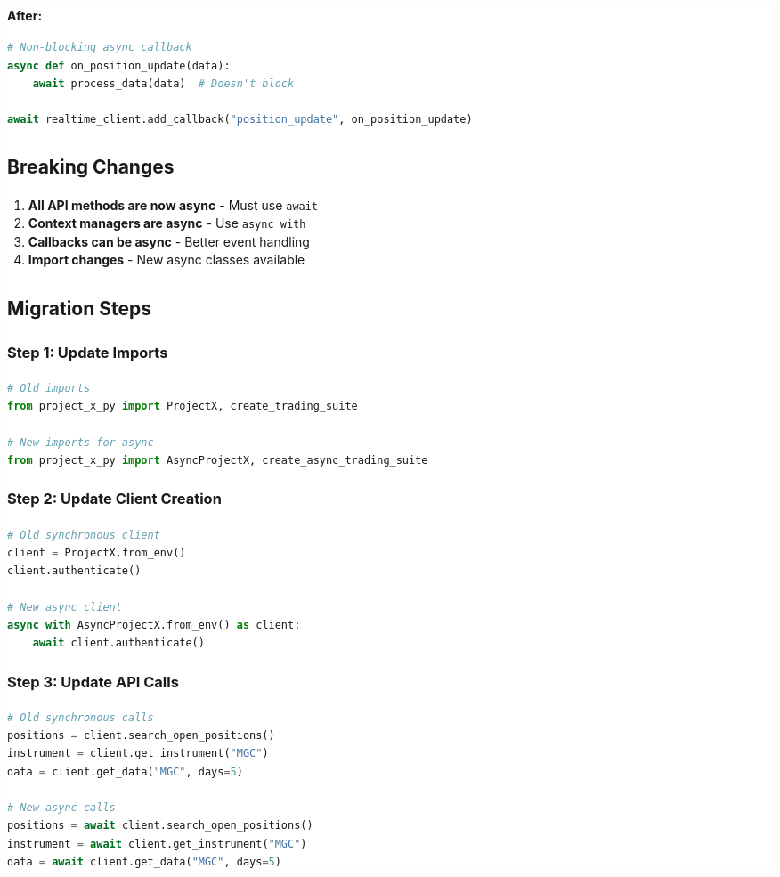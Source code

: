 **After:**
```python
# Non-blocking async callback
async def on_position_update(data):
    await process_data(data)  # Doesn't block
    
await realtime_client.add_callback("position_update", on_position_update)
```

## Breaking Changes

1. **All API methods are now async** - Must use `await`
2. **Context managers are async** - Use `async with`
3. **Callbacks can be async** - Better event handling
4. **Import changes** - New async classes available

## Migration Steps

### Step 1: Update Imports

```python
# Old imports
from project_x_py import ProjectX, create_trading_suite

# New imports for async
from project_x_py import AsyncProjectX, create_async_trading_suite
```

### Step 2: Update Client Creation

```python
# Old synchronous client
client = ProjectX.from_env()
client.authenticate()

# New async client
async with AsyncProjectX.from_env() as client:
    await client.authenticate()
```

### Step 3: Update API Calls

```python
# Old synchronous calls
positions = client.search_open_positions()
instrument = client.get_instrument("MGC")
data = client.get_data("MGC", days=5)

# New async calls
positions = await client.search_open_positions()
instrument = await client.get_instrument("MGC")
data = await client.get_data("MGC", days=5)
```
